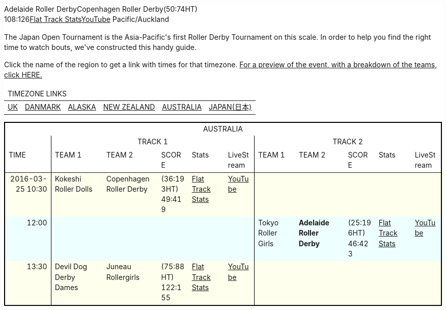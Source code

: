 <td bgcolor="#eeffff">Adelaide Roller Derby</td><td bgcolor="#eeffff">Copenhagen Roller Derby</td><td bgcolor="#eeffff">(50:74HT)<br>108:126</td><td bgcolor="#eeffff"><a href="http://flattrackstats.com/bouts/76864/overview">Flat Track Stats</a></td><td bgcolor="#eeffff"><a href="https://youtu.be/udx3lyF80dE#t=9h59m50s">YouTube</a></td>
<td></td><td></td><td></td><td></td><td></td>
</tr>
</tbody><tfoot><tr bgcolor="#f4fff4"><td style="text-align:center;" colspan="11">Pacific/Auckland</td></tr></tfoot></table>

<p>The Japan Open Tournament is the Asia-Pacific's first Roller Derby Tournament on this scale. In order to help you find the right time to watch bouts, we've constructed this handy guide.</p>
<p>Click the name of the region to get a link with times for that timezone. <a href="https://www.scottishrollerderbyblog.com/2016/03/16/the-japan-open-the-other-wftda-first-this-year">For a preview of the event, with a breakdown of the teams, click HERE.</a></p>

<table><thead><tr><td colspan="6">TIMEZONE LINKS</td></tr></thead><tbody><tr>
<td><a href="https://www.scottishrollerderbyblog.com/posts/2016/03/11/the-japan-open-schedule-timezones/1/">UK</a></td><td><a href="https://www.scottishrollerderbyblog.com/posts/2016/03/11/the-japan-open-schedule-timezones/2/">DANMARK</a></td><td><a href="https://www.scottishrollerderbyblog.com/posts/2016/03/11/the-japan-open-schedule-timezones/3/">ALASKA</a></td><td><a href="https://www.scottishrollerderbyblog.com/posts/2016/03/11/the-japan-open-schedule-timezones/4/">NEW ZEALAND</a></td><td><a href="https://www.scottishrollerderbyblog.com/posts/2016/03/11/the-japan-open-schedule-timezones/5/">AUSTRALIA</a></td><td><a href="https://www.scottishrollerderbyblog.com/posts/2016/03/11/the-japan-open-schedule-timezones/6/">JAPAN(日本)</a></td>
</tr></tbody></table>
<table style="border-collapse:collapse;border-width:1px;border-color:black;border-style:solid;">
<colgroup style="border-collapse:collapse;border-width:1px;border-color:black;border-style:solid;"><col></colgroup>
<colgroup style="border-collapse:collapse;border-width:1px;border-color:black;border-style:solid;"><col span="5"></colgroup><colgroup style="border-collapse:collapse;border-width:1px;border-color:black;border-style:solid;"><col span="5"></colgroup>
<thead><tr><td style="text-align:center;" colspan="11">AUSTRALIA</td></tr>
<tr><td></td>
<td style="text-align:center;" colspan="5">TRACK 1</td>
<td style="text-align:center;" colspan="5">TRACK 2</td>
</tr><tr>
<td>TIME</td><td>TEAM 1</td><td>TEAM 2</td><td>SCORE</td><td>Stats</td><td>LiveStream</td><td>TEAM 1</td><td>TEAM 2</td><td>SCORE</td><td>Stats</td><td>LiveStream</td>
</tr></thead><tbody>
<tr bgcolor="#ffffee">
<td style="text-align:right;">2016-03-25 10:30</td>
<td bgcolor="#ffffee">Kokeshi Roller Dolls</td><td bgcolor="#ffffee">Copenhagen Roller Derby</td><td bgcolor="#ffffee">(36:193HT)<br>49:419</td><td bgcolor="#ffffee"><a href="http://flattrackstats.com/bouts/75070/overview">Flat Track Stats</a></td><td bgcolor="#ffffee"><a href="https://youtu.be/FkaGqkdgk9c#t=47m9s">YouTube</a></td>
<td></td><td></td><td></td><td></td><td></td>
</tr>
<tr bgcolor="#eeffff">
<td style="text-align:right;">12:00</td>
<td></td><td></td><td></td><td></td><td></td>
<td bgcolor="#eeffff">Tokyo Roller Girls</td><td bgcolor="#eeffff"><b>Adelaide Roller Derby</b></td><td bgcolor="#eeffff">(25:196HT)<br>46:423</td><td bgcolor="#eeffff"><a href="http://flattrackstats.com/bouts/75071/overview">Flat Track Stats</a></td><td bgcolor="#eeffff"><a href="https://youtu.be/FkaGqkdgk9c#t=2h12m55s">YouTube</a></td>
</tr>
<tr bgcolor="#ffffee">
<td style="text-align:right;">13:30</td>
<td bgcolor="#ffffee">Devil Dog Derby Dames</td><td bgcolor="#ffffee">Juneau Rollergirls</td><td bgcolor="#ffffee">(75:88HT)<br>122:155</td><td bgcolor="#ffffee"><a href="http://flattrackstats.com/bouts/75072/overview">Flat Track Stats</a></td><td bgcolor="#ffffee"><a href="https://youtu.be/FkaGqkdgk9c#t=3h38m28s">YouTube</a></td>
<td></td><td></td><td></td><td></td><td></td>
</tr>
<tr bgcolor="#eeffff">